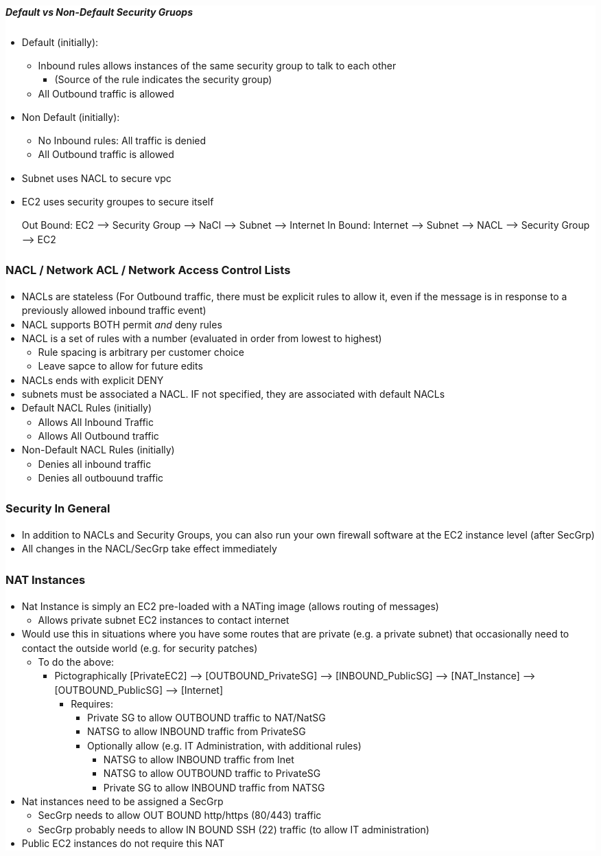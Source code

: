 ##### Default vs Non-Default Security Gruops

* Default (initially):
  * Inbound rules allows instances of the same security group to talk to each other
    * (Source of the rule indicates the security group)
  * All Outbound traffic is allowed
* Non Default (initially):
  * No Inbound rules: All traffic is denied
  * All Outbound traffic is allowed

* Subnet uses NACL to secure vpc
* EC2 uses security groupes to secure itself

    Out Bound:
    EC2 --> Security Group --> NaCl --> Subnet --> Internet
    In Bound:
    Internet --> Subnet --> NACL --> Security Group --> EC2

### NACL / Network ACL / Network Access Control Lists

* NACLs are stateless (For Outbound traffic, there must be explicit rules to allow it, even if the message is in response to a previously allowed inbound traffic event)
* NACL supports BOTH permit *and* deny rules
* NACL is a set of rules with a number (evaluated in order from lowest to highest)
  * Rule spacing is arbitrary per customer choice
  * Leave sapce to allow for future edits
* NACLs ends with explicit DENY
* subnets must be associated a NACL. IF not specified, they are associated with default NACLs
* Default NACL Rules (initially)
  * Allows All Inbound Traffic
  * Allows All Outbound traffic
* Non-Default NACL Rules (initially)
  * Denies all inbound traffic
  * Denies all outbouund traffic

### Security In General

* In addition to NACLs and Security Groups, you can also run your own firewall software at the EC2 instance level (after SecGrp)
* All changes in the NACL/SecGrp take effect immediately

### NAT Instances

* Nat Instance is simply an EC2 pre-loaded with a NATing image (allows routing of messages)
  * Allows private subnet EC2 instances to contact internet
* Would use this in situations where you have some routes that are private (e.g. a private subnet) that occasionally need to contact the outside world (e.g. for security patches)
  * To do the above:
    * Pictographically [PrivateEC2] --> [OUTBOUND_PrivateSG] --> [INBOUND_PublicSG] --> [NAT_Instance] --> [OUTBOUND_PublicSG] --> [Internet]
      * Requires:
        * Private SG to allow OUTBOUND traffic to NAT/NatSG
        * NATSG to allow INBOUND traffic from PrivateSG
        * Optionally allow (e.g. IT Administration, with additional rules)
          * NATSG to allow INBOUND traffic from Inet
          * NATSG to allow OUTBOUND traffic to PrivateSG
          * Private SG to allow INBOUND traffic from NATSG
* Nat instances need to be assigned a SecGrp
  * SecGrp needs to allow OUT BOUND http/https (80/443) traffic
  * SecGrp probably needs to allow IN BOUND SSH (22) traffic (to allow IT administration)
* Public EC2 instances do not require this NAT
